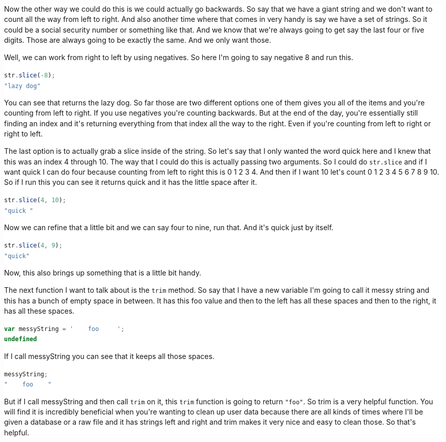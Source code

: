 Now the other way we could do this is we could actually go backwards. So say that we have a giant string and we don't want to count all the way from left to right. And also another time where that comes in very handy is say we have a set of strings. So it could be a social security number or something like that. And we know that we're always going to get say the last four or five digits. Those are always going to be exactly the same. And we only want those. 

Well, we can work from right to left by using negatives. So here I'm going to say negative 8 and run this.

```javascript
str.slice(-8);
"lazy dog"
```

You can see that returns the lazy dog. So far those are two different options one of them gives you all of the items and you're counting from left to right. If you use negatives you're counting backwards. But at the end of the day, you're essentially still finding an index and it's returning everything from that index all the way to the right. Even if you're counting from left to right or right to left.

The last option is to actually grab a slice inside of the string. So let's say that I only wanted the word quick here and I knew that this was an index 4 through 10. The way that I could do this is actually passing two arguments. So I could do `str.slice` and if I want quick I can do four because counting from left to right this is 0 1 2 3 4. And then if I want 10 let's count 0 1 2 3 4 5 6 7 8 9 10. So if I run this you can see it returns quick and it has the little space after it.

```javascript
str.slice(4, 10);
"quick "
```

Now we can refine that a little bit and we can say four to nine, run that. And it's quick just by itself. 

```javascript
str.slice(4, 9);
"quick"
```

Now, this also brings up something that is a little bit handy. 

The next function I want to talk about is the `trim` method. So say that I have a new variable I'm going to call it messy string and this has a bunch of empty space in between. It has this foo value and then to the left has all these spaces and then to the right, it has all these spaces.

```javascript
var messyString = '    foo     ';
undefined
```

If I call messyString you can see that it keeps all those spaces. 

```javascript
messyString;
"    foo    "
```

But if I call messyString and then call `trim` on it, this `trim` function is going to return `"foo"`. So trim is a very helpful function. You will find it is incredibly beneficial when you're wanting to clean up user data because there are all kinds of times where I'll be given a database or a raw file and it has strings left and right and trim makes it very nice and easy to clean those. So that's helpful. 
